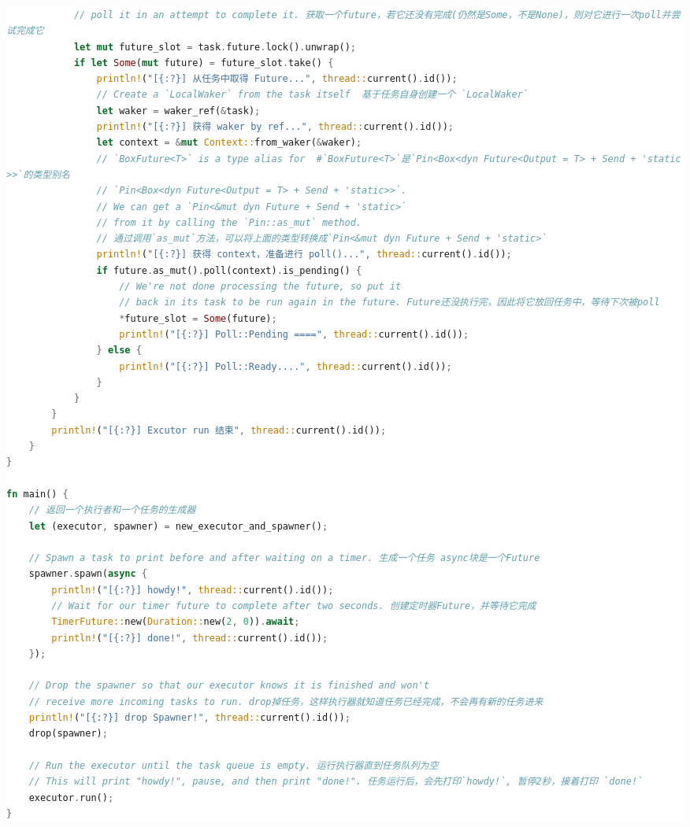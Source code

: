 ```rust
            // poll it in an attempt to complete it. 获取一个future，若它还没有完成(仍然是Some，不是None)，则对它进行一次poll并尝试完成它
            let mut future_slot = task.future.lock().unwrap();
            if let Some(mut future) = future_slot.take() {
                println!("[{:?}] 从任务中取得 Future...", thread::current().id());
                // Create a `LocalWaker` from the task itself  基于任务自身创建一个 `LocalWaker`
                let waker = waker_ref(&task);
                println!("[{:?}] 获得 waker by ref...", thread::current().id());
                let context = &mut Context::from_waker(&waker);
                // `BoxFuture<T>` is a type alias for  #`BoxFuture<T>`是`Pin<Box<dyn Future<Output = T> + Send + 'static>>`的类型别名
                // `Pin<Box<dyn Future<Output = T> + Send + 'static>>`.
                // We can get a `Pin<&mut dyn Future + Send + 'static>`
                // from it by calling the `Pin::as_mut` method.
                // 通过调用`as_mut`方法，可以将上面的类型转换成`Pin<&mut dyn Future + Send + 'static>`
                println!("[{:?}] 获得 context，准备进行 poll()...", thread::current().id());
                if future.as_mut().poll(context).is_pending() {
                    // We're not done processing the future, so put it
                    // back in its task to be run again in the future. Future还没执行完，因此将它放回任务中，等待下次被poll
                    *future_slot = Some(future);
                    println!("[{:?}] Poll::Pending ====", thread::current().id());
                } else {
                    println!("[{:?}] Poll::Ready....", thread::current().id());
                }
            }
        }
        println!("[{:?}] Excutor run 结束", thread::current().id());
    }
}

fn main() {
    // 返回一个执行者和一个任务的生成器
    let (executor, spawner) = new_executor_and_spawner();

    // Spawn a task to print before and after waiting on a timer. 生成一个任务 async块是一个Future
    spawner.spawn(async {
        println!("[{:?}] howdy!", thread::current().id());
        // Wait for our timer future to complete after two seconds. 创建定时器Future，并等待它完成
        TimerFuture::new(Duration::new(2, 0)).await;
        println!("[{:?}] done!", thread::current().id());
    });

    // Drop the spawner so that our executor knows it is finished and won't
    // receive more incoming tasks to run. drop掉任务，这样执行器就知道任务已经完成，不会再有新的任务进来
    println!("[{:?}] drop Spawner!", thread::current().id());
    drop(spawner);

    // Run the executor until the task queue is empty. 运行执行器直到任务队列为空
    // This will print "howdy!", pause, and then print "done!". 任务运行后，会先打印`howdy!`, 暂停2秒，接着打印 `done!`
    executor.run();
}

```
